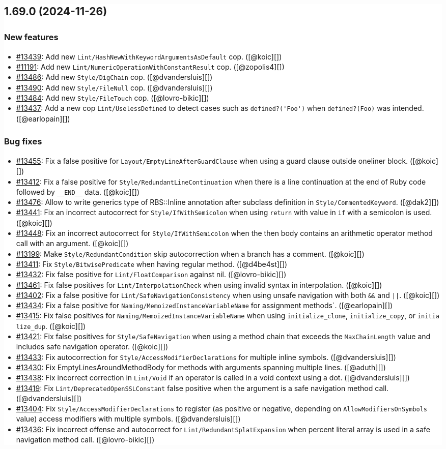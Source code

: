 ## 1.69.0 (2024-11-26)

### New features

* [#13439](https://github.com/rubocop/rubocop/pull/13439): Add new `Lint/HashNewWithKeywordArgumentsAsDefault` cop. ([@koic][])
* [#11191](https://github.com/rubocop/rubocop/issues/11191): Add new `Lint/NumericOperationWithConstantResult` cop. ([@zopolis4][])
* [#13486](https://github.com/rubocop/rubocop/issues/13486): Add new `Style/DigChain` cop. ([@dvandersluis][])
* [#13490](https://github.com/rubocop/rubocop/issues/13490): Add new `Style/FileNull` cop. ([@dvandersluis][])
* [#13484](https://github.com/rubocop/rubocop/pull/13484): Add new `Style/FileTouch` cop. ([@lovro-bikic][])
* [#13437](https://github.com/rubocop/rubocop/issues/13437): Add a new cop `Lint/UselessDefined` to detect cases such as `defined?('Foo')` when `defined?(Foo)` was intended. ([@earlopain][])

### Bug fixes

* [#13455](https://github.com/rubocop/rubocop/pull/13455): Fix a false positive for `Layout/EmptyLineAfterGuardClause` when using a guard clause outside oneliner block. ([@koic][])
* [#13412](https://github.com/rubocop/rubocop/issues/13412): Fix a false positive for `Style/RedundantLineContinuation` when there is a line continuation at the end of Ruby code followed by `__END__` data. ([@koic][])
* [#13476](https://github.com/rubocop/rubocop/pull/13476): Allow to write generics type of RBS::Inline annotation after subclass definition in `Style/CommentedKeyword`. ([@dak2][])
* [#13441](https://github.com/rubocop/rubocop/pull/13441): Fix an incorrect autocorrect for `Style/IfWithSemicolon` when using `return` with value in `if` with a semicolon is used. ([@koic][])
* [#13448](https://github.com/rubocop/rubocop/pull/13448): Fix an incorrect autocorrect for `Style/IfWithSemicolon` when the then body contains an arithmetic operator method call with an argument. ([@koic][])
* [#13199](https://github.com/rubocop/rubocop/issues/13199): Make `Style/RedundantCondition` skip autocorrection when a branch has a comment. ([@koic][])
* [#13411](https://github.com/rubocop/rubocop/pull/13411): Fix `Style/BitwisePredicate` when having regular method. ([@d4be4st][])
* [#13432](https://github.com/rubocop/rubocop/pull/13432): Fix false positive for `Lint/FloatComparison` against nil. ([@lovro-bikic][])
* [#13461](https://github.com/rubocop/rubocop/pull/13461): Fix false positives for `Lint/InterpolationCheck` when using invalid syntax in interpolation. ([@koic][])
* [#13402](https://github.com/rubocop/rubocop/issues/13402): Fix a false positive for `Lint/SafeNavigationConsistency` when using unsafe navigation with both `&&` and `||`. ([@koic][])
* [#13434](https://github.com/rubocop/rubocop/issues/13434): Fix a false positive for `Naming/MemoizedInstanceVariableName` for assignment methods`. ([@earlopain][])
* [#13415](https://github.com/rubocop/rubocop/issues/13415): Fix false positives for `Naming/MemoizedInstanceVariableName` when using `initialize_clone`, `initialize_copy`, or `initialize_dup`. ([@koic][])
* [#13421](https://github.com/rubocop/rubocop/issues/13421): Fix false positives for `Style/SafeNavigation` when using a method chain that exceeds the `MaxChainLength` value and includes safe navigation operator. ([@koic][])
* [#13433](https://github.com/rubocop/rubocop/issues/13433): Fix autocorrection for `Style/AccessModifierDeclarations` for multiple inline symbols. ([@dvandersluis][])
* [#13430](https://github.com/rubocop/rubocop/issues/13430): Fix EmptyLinesAroundMethodBody for methods with arguments spanning multiple lines. ([@aduth][])
* [#13438](https://github.com/rubocop/rubocop/pull/13438): Fix incorrect correction in `Lint/Void` if an operator is called in a void context using a dot. ([@dvandersluis][])
* [#13419](https://github.com/rubocop/rubocop/pull/13419): Fix `Lint/DeprecatedOpenSSLConstant` false positive when the argument is a safe navigation method call. ([@dvandersluis][])
* [#13404](https://github.com/rubocop/rubocop/pull/13404): Fix `Style/AccessModifierDeclarations` to register (as positive or negative, depending on `AllowModifiersOnSymbols` value) access modifiers with multiple symbols. ([@dvandersluis][])
* [#13436](https://github.com/rubocop/rubocop/pull/13436): Fix incorrect offense and autocorrect for `Lint/RedundantSplatExpansion` when percent literal array is used in a safe navigation method call. ([@lovro-bikic][])